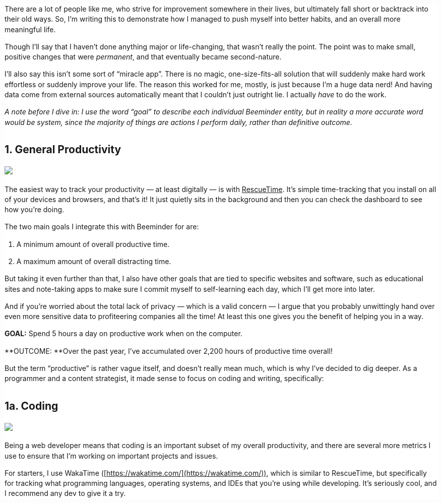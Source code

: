 There are a lot of people like me, who strive for improvement somewhere in their lives, but ultimately fall short or backtrack into their old ways. So, I’m writing this to demonstrate how I managed to push myself into better habits, and an overall more meaningful life.

Though I’ll say that I haven’t done anything major or life-changing, that wasn’t really the point. The point was to make small, positive changes that were *permanent*, and that eventually became second-nature.

I’ll also say this isn’t some sort of “miracle app”. There is no magic, one-size-fits-all solution that will suddenly make hard work effortless or suddenly improve your life. The reason this worked for me, mostly, is just because I’m a huge data nerd! And having data come from external sources automatically meant that I couldn’t just outright lie. I actually *have* to do the work.

*A note before I dive in: I use the word “goal” to describe each individual Beeminder entity, but in reality a more accurate word would be system, since the majority of things are actions I perform daily, rather than definitive outcome.*

## 1. General Productivity

![](https://cdn-images-1.medium.com/max/2000/0*WKJA16mvBHSMSX4W)

The easiest way to track your productivity — at least digitally — is with [RescueTime](https://www.beeminder.com/rescuetime). It’s simple time-tracking that you install on all of your devices and browsers, and that’s it! It just quietly sits in the background and then you can check the dashboard to see how you’re doing.

The two main goals I integrate this with Beeminder for are:

1. A minimum amount of overall productive time.

1. A maximum amount of overall distracting time.

But taking it even further than that, I also have other goals that are tied to specific websites and software, such as educational sites and note-taking apps to make sure I commit myself to self-learning each day, which I’ll get more into later.

And if you’re worried about the total lack of privacy — which is a valid concern — I argue that you probably unwittingly hand over even more sensitive data to profiteering companies all the time! At least this one gives you the benefit of helping you in a way.

**GOAL:** Spend 5 hours a day on productive work when on the computer.

**OUTCOME: **Over the past year, I’ve accumulated over 2,200 hours of productive time overall!

But the term “productive” is rather vague itself, and doesn’t really mean much, which is why I’ve decided to dig deeper. As a programmer and a content strategist, it made sense to focus on coding and writing, specifically:

## 1a. Coding

![](https://cdn-images-1.medium.com/max/2000/0*kvLTUbKaYALtAFyb)

Being a web developer means that coding is an important subset of my overall productivity, and there are several more metrics I use to ensure that I’m working on important projects and issues.

For starters, I use WakaTime ([https://wakatime.com/](https://wakatime.com/)), which is similar to RescueTime, but specifically for tracking what programming languages, operating systems, and IDEs that you’re using while developing. It’s seriously cool, and I recommend any dev to give it a try.
